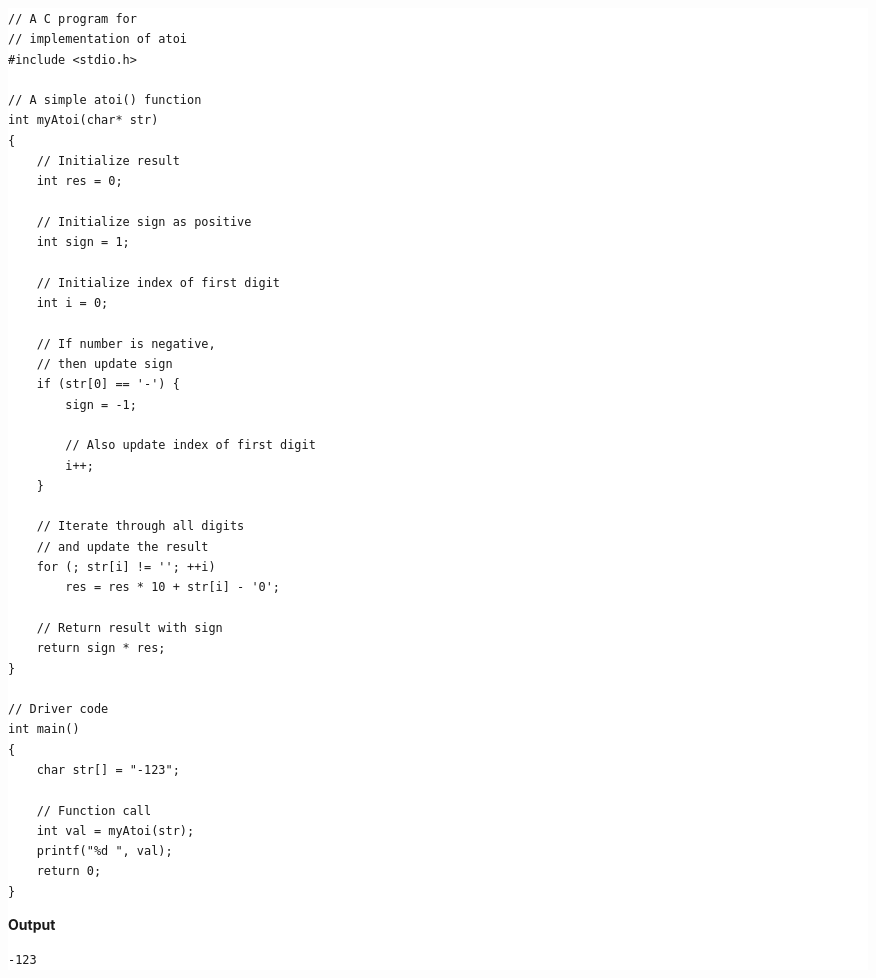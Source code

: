 ```
// A C program for
// implementation of atoi
#include <stdio.h>

// A simple atoi() function
int myAtoi(char* str)
{
    // Initialize result
    int res = 0;

    // Initialize sign as positive
    int sign = 1;

    // Initialize index of first digit
    int i = 0;

    // If number is negative,
    // then update sign
    if (str[0] == '-') {
        sign = -1;

        // Also update index of first digit
        i++;
    }

    // Iterate through all digits
    // and update the result
    for (; str[i] != ''; ++i)
        res = res * 10 + str[i] - '0';

    // Return result with sign
    return sign * res;
}

// Driver code
int main()
{
    char str[] = "-123";

    // Function call
    int val = myAtoi(str);
    printf("%d ", val);
    return 0;
}
```

**Output**

```
-123
```
